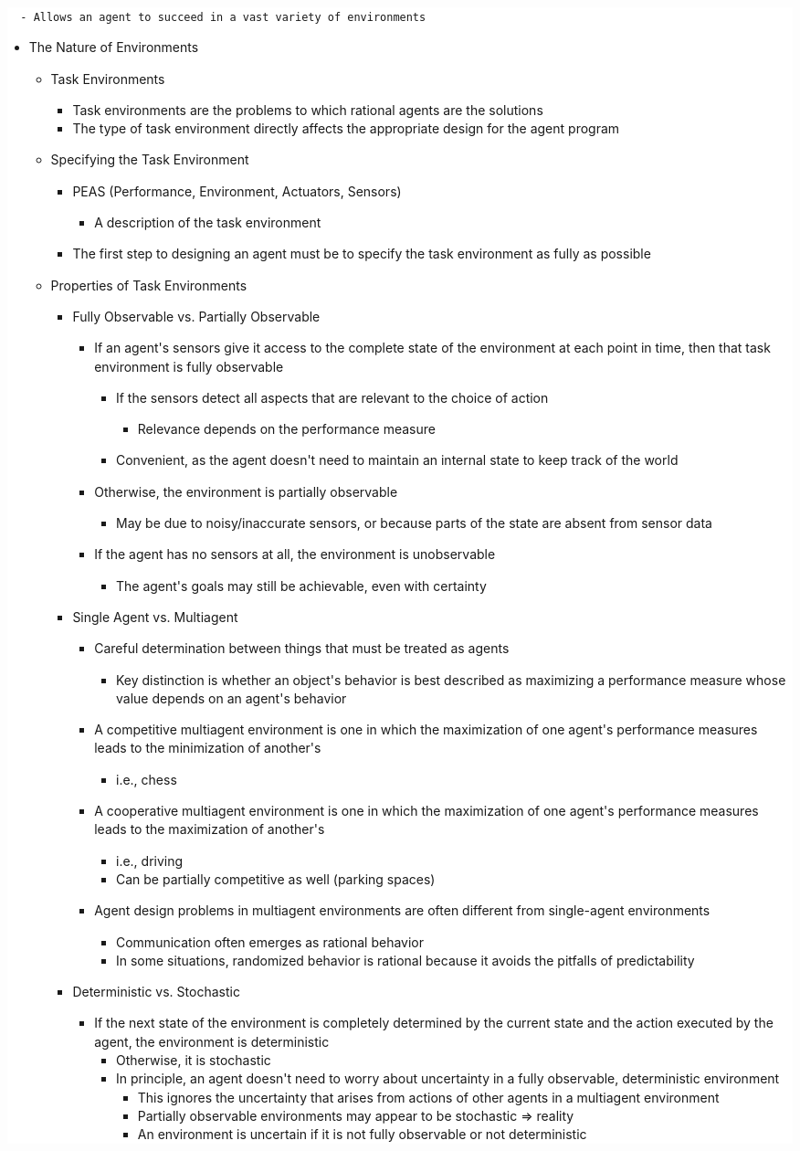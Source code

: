       - Allows an agent to succeed in a vast variety of environments

- The Nature of Environments

  - Task Environments
    - Task environments are the problems to which rational agents are the solutions
    - The type of task environment directly affects the appropriate design for the agent program

  - Specifying the Task Environment
    - PEAS (Performance, Environment, Actuators, Sensors)
      - A description of the task environment

    - The first step to designing an agent must be to specify the task environment as fully as possible

  - Properties of Task Environments
    - Fully Observable vs. Partially Observable
      - If an agent's sensors give it access to the complete state of the environment at each point in time, then that task environment is fully observable
        - If the sensors detect all aspects that are relevant to the choice of action
          - Relevance depends on the performance measure

        - Convenient, as the agent doesn't need to maintain an internal state to keep track of the world

      - Otherwise, the environment is partially observable
        - May be due to noisy/inaccurate sensors, or because parts of the state are absent from sensor data

      - If the agent has no sensors at all, the environment is unobservable
        - The agent's goals may still be achievable, even with certainty

    - Single Agent vs. Multiagent
      - Careful determination between things that must be treated as agents
        - Key distinction is whether an object's behavior is best described as maximizing a performance measure whose value depends on an agent's behavior

      - A competitive multiagent environment is one in which the maximization of one agent's performance  measures leads to the minimization of another's
        - i.e., chess

      - A cooperative multiagent environment is one in which the maximization of one agent's performance measures leads to the maximization of another's
        - i.e., driving
        - Can be partially competitive as well (parking spaces)

      - Agent design problems in multiagent environments are often different from single-agent environments
        - Communication often emerges as rational behavior
        - In some situations, randomized behavior is rational because it avoids the pitfalls of predictability

    - Deterministic vs. Stochastic
      - If the next state of the environment is completely determined by the current state and the action executed by the agent, the environment is deterministic
        - Otherwise, it is stochastic
        - In principle, an agent doesn't need to worry about uncertainty in a fully observable, deterministic environment
          - This ignores the uncertainty that arises from actions of other agents in a multiagent environment
          - Partially observable environments may appear to be stochastic => reality
          - An environment is uncertain if it is not fully observable or not deterministic
